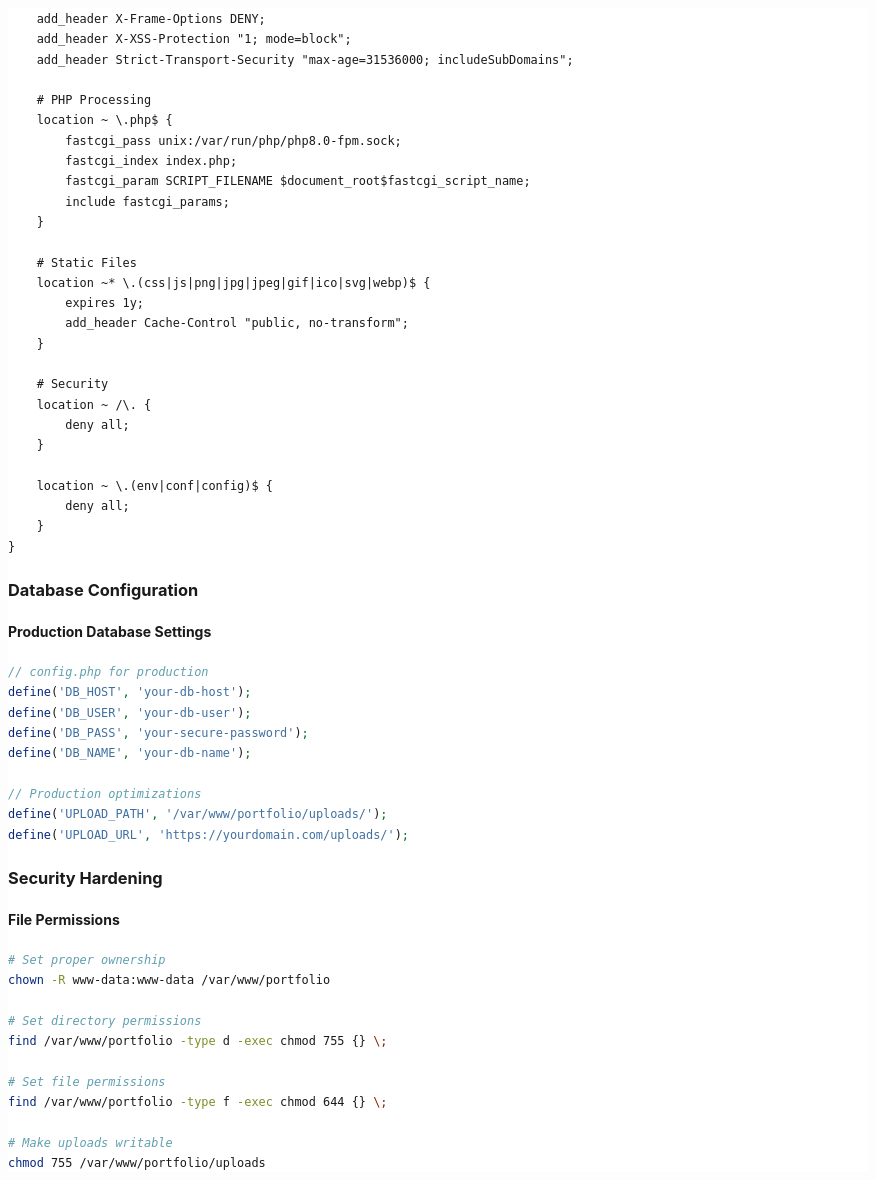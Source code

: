 ```nginx
    add_header X-Frame-Options DENY;
    add_header X-XSS-Protection "1; mode=block";
    add_header Strict-Transport-Security "max-age=31536000; includeSubDomains";

    # PHP Processing
    location ~ \.php$ {
        fastcgi_pass unix:/var/run/php/php8.0-fpm.sock;
        fastcgi_index index.php;
        fastcgi_param SCRIPT_FILENAME $document_root$fastcgi_script_name;
        include fastcgi_params;
    }

    # Static Files
    location ~* \.(css|js|png|jpg|jpeg|gif|ico|svg|webp)$ {
        expires 1y;
        add_header Cache-Control "public, no-transform";
    }

    # Security
    location ~ /\. {
        deny all;
    }
    
    location ~ \.(env|conf|config)$ {
        deny all;
    }
}
```

### Database Configuration

#### Production Database Settings
```php
// config.php for production
define('DB_HOST', 'your-db-host');
define('DB_USER', 'your-db-user');
define('DB_PASS', 'your-secure-password');
define('DB_NAME', 'your-db-name');

// Production optimizations
define('UPLOAD_PATH', '/var/www/portfolio/uploads/');
define('UPLOAD_URL', 'https://yourdomain.com/uploads/');
```

### Security Hardening

#### File Permissions
```bash
# Set proper ownership
chown -R www-data:www-data /var/www/portfolio

# Set directory permissions
find /var/www/portfolio -type d -exec chmod 755 {} \;

# Set file permissions
find /var/www/portfolio -type f -exec chmod 644 {} \;

# Make uploads writable
chmod 755 /var/www/portfolio/uploads
```

